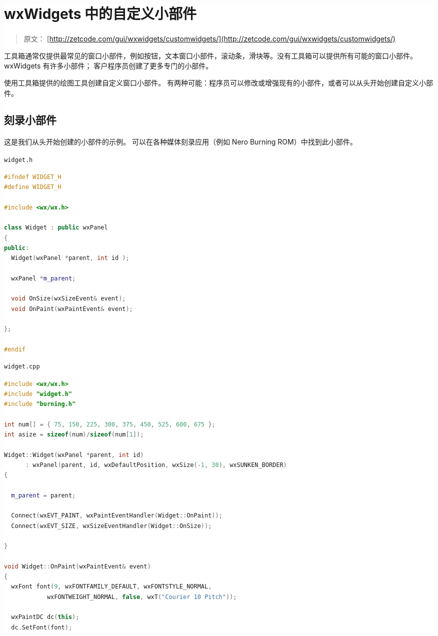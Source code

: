 # wxWidgets 中的自定义小部件

> 原文： [http://zetcode.com/gui/wxwidgets/customwidgets/](http://zetcode.com/gui/wxwidgets/customwidgets/)

工具箱通常仅提供最常见的窗口小部件，例如按钮，文本窗口小部件，滚动条，滑块等。没有工具箱可以提供所有可能的窗口小部件。 wxWidgets 有许多小部件； 客户程序员创建了更多专门的小部件。

使用工具箱提供的绘图工具创建自定义窗口小部件。 有两种可能：程序员可以修改或增强现有的小部件，或者可以从头开始创建自定义小部件。

## 刻录小部件

这是我们从头开始创建的小部件的示例。 可以在各种媒体刻录应用（例如 Nero Burning ROM）中找到此小部件。

`widget.h`

```cpp
#ifndef WIDGET_H
#define WIDGET_H

#include <wx/wx.h>

class Widget : public wxPanel
{
public:
  Widget(wxPanel *parent, int id );

  wxPanel *m_parent;

  void OnSize(wxSizeEvent& event);
  void OnPaint(wxPaintEvent& event);  

};

#endif

```

`widget.cpp`

```cpp
#include <wx/wx.h>
#include "widget.h"
#include "burning.h"

int num[] = { 75, 150, 225, 300, 375, 450, 525, 600, 675 };
int asize = sizeof(num)/sizeof(num[1]);

Widget::Widget(wxPanel *parent, int id)
      : wxPanel(parent, id, wxDefaultPosition, wxSize(-1, 30), wxSUNKEN_BORDER)
{

  m_parent = parent;

  Connect(wxEVT_PAINT, wxPaintEventHandler(Widget::OnPaint));
  Connect(wxEVT_SIZE, wxSizeEventHandler(Widget::OnSize));

}

void Widget::OnPaint(wxPaintEvent& event)
{
  wxFont font(9, wxFONTFAMILY_DEFAULT, wxFONTSTYLE_NORMAL,
            wxFONTWEIGHT_NORMAL, false, wxT("Courier 10 Pitch"));

  wxPaintDC dc(this);
  dc.SetFont(font);
```